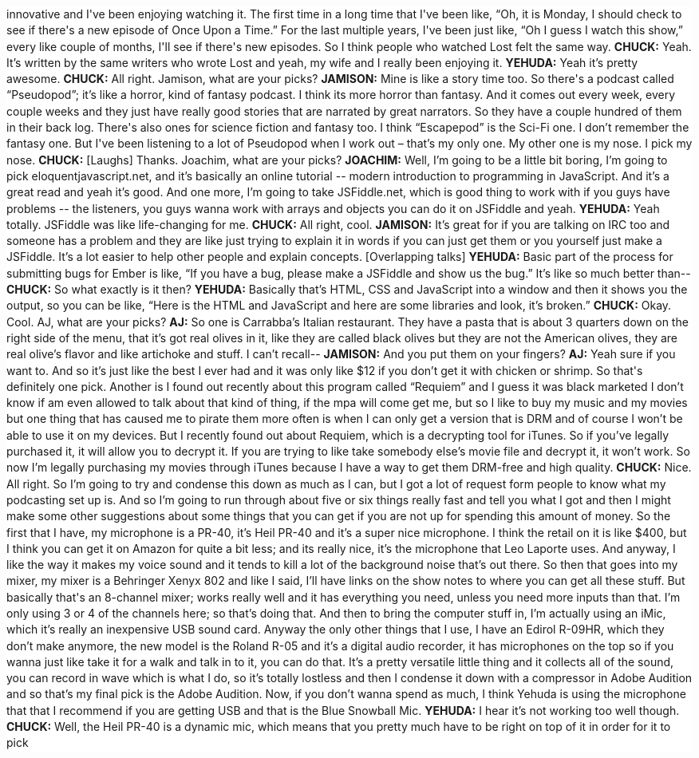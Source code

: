 innovative and I've been enjoying watching it. The first time in a long time that I've been like, “Oh, it is Monday, I should check to see if there's a new episode of Once Upon a Time.” For the last multiple years, I've been just like, “Oh I guess I watch this show,” every like couple of months, I'll see if there's new episodes. So I think people who watched Lost felt the same way. **CHUCK:** Yeah. It’s written by the same writers who wrote Lost and yeah, my wife and I really been enjoying it. **YEHUDA:** Yeah it’s pretty awesome. **CHUCK:** All right. Jamison, what are your picks? **JAMISON:** Mine is like a story time too. So there's a podcast called “Pseudopod”; it’s like a horror, kind of fantasy podcast. I think its more horror than fantasy. And it comes out every week, every couple weeks and they just have really good stories that are narrated by great narrators. So they have a couple hundred of them in their back log. There's also ones for science fiction and fantasy too. I think “Escapepod” is the Sci-Fi one. I don’t remember the fantasy one. But I've been listening to a lot of Pseudopod when I work out – that’s my only one. My other one is my nose. I pick my nose. **CHUCK:** [Laughs] Thanks. Joachim, what are your picks? **JOACHIM:** Well, I’m going to be a little bit boring, I’m going to pick eloquentjavascript.net, and it’s basically an online tutorial -- modern introduction to programming in JavaScript. And it’s a great read and yeah it’s good. And one more, I’m going to take JSFiddle.net, which is good thing to work with if you guys have problems -- the listeners, you guys wanna work with arrays and objects you can do it on JSFiddle and yeah. **YEHUDA:** Yeah totally. JSFiddle was like life-changing for me. **CHUCK:** All right, cool. **JAMISON:** It’s great for if you are talking on IRC too and someone has a problem and they are like just trying to explain it in words if you can just get them or you yourself just make a JSFiddle. It’s a lot easier to help other people and explain concepts. [Overlapping talks] **YEHUDA:** Basic part of the process for submitting bugs for Ember is like, “If you have a bug, please make a JSFiddle and show us the bug.” It’s like so much better than-- **CHUCK:** So what exactly is it then? **YEHUDA:** Basically that’s HTML, CSS and JavaScript into a window and then it shows you the output, so you can be like, “Here is the HTML and JavaScript and here are some libraries and look, it’s broken.” **CHUCK:** Okay. Cool. AJ, what are your picks? **AJ:** So one is Carrabba’s Italian restaurant. They have a pasta that is about 3 quarters down on the right side of the menu, that it’s got real olives in it, like they are called black olives but they are not the American olives, they are real olive’s flavor and like artichoke and stuff. I can’t recall-- **JAMISON:** And you put them on your fingers? **AJ:** Yeah sure if you want to. And so it’s just like the best I ever had and it was only like $12 if you don’t get it with chicken or shrimp. So that's definitely one pick. Another is I found out recently about this program called “Requiem” and I guess it was black marketed I don’t know if am even allowed to talk about that kind of thing, if the mpa will come get me, but so I like to buy my music and my movies but one thing that has caused me to pirate them more often is when I can only get a version that is DRM and of course I won’t be able to use it on my devices. But I recently found out about Requiem, which is a decrypting tool for iTunes. So if you’ve legally purchased it, it will allow you to decrypt it. If you are trying to like take somebody else’s movie file and decrypt it, it won’t work. So now I’m legally purchasing my movies through iTunes because I have a way to get them DRM-free and high quality. **CHUCK:** Nice. All right. So I’m going to try and condense this down as much as I can, but I got a lot of request form people to know what my podcasting set up is. And so I’m going to run through about five or six things really fast and tell you what I got and then I might make some other suggestions about some things that you can get if you are not up for spending this amount of money. So the first that I have, my microphone is a PR-40, it’s Heil PR-40 and it’s a super nice microphone. I think the retail on it is like $400, but I think you can get it on Amazon for quite a bit less; and its really nice, it’s the microphone that Leo Laporte uses. And anyway, I like the way it makes my voice sound and it tends to kill a lot of the background noise that’s out there. So then that goes into my mixer, my mixer is a Behringer Xenyx 802 and like I said, I’ll have links on the show notes to where you can get all these stuff. But basically that's an 8-channel mixer; works really well and it has everything you need, unless you need more inputs than that. I’m only using 3 or 4 of the channels here; so that’s doing that. And then to bring the computer stuff in, I’m actually using an iMic, which it’s really an inexpensive USB sound card. Anyway the only other things that I use, I have an Edirol R-09HR, which they don’t make anymore, the new model is the Roland R-05 and it’s a digital audio recorder, it has microphones on the top so if you wanna just like take it for a walk and talk in to it, you can do that. It’s a pretty versatile little thing and it collects all of the sound, you can record in wave which is what I do, so it’s totally lostless and then I condense it down with a compressor in Adobe Audition and so that’s my final pick is the Adobe Audition. Now, if you don’t wanna spend as much, I think Yehuda is using the microphone that that I recommend if you are getting USB and that is the Blue Snowball Mic. **YEHUDA:** I hear it’s not working too well though. **CHUCK:** Well, the Heil PR-40 is a dynamic mic, which means that you pretty much have to be right on top of it in order for it to pick